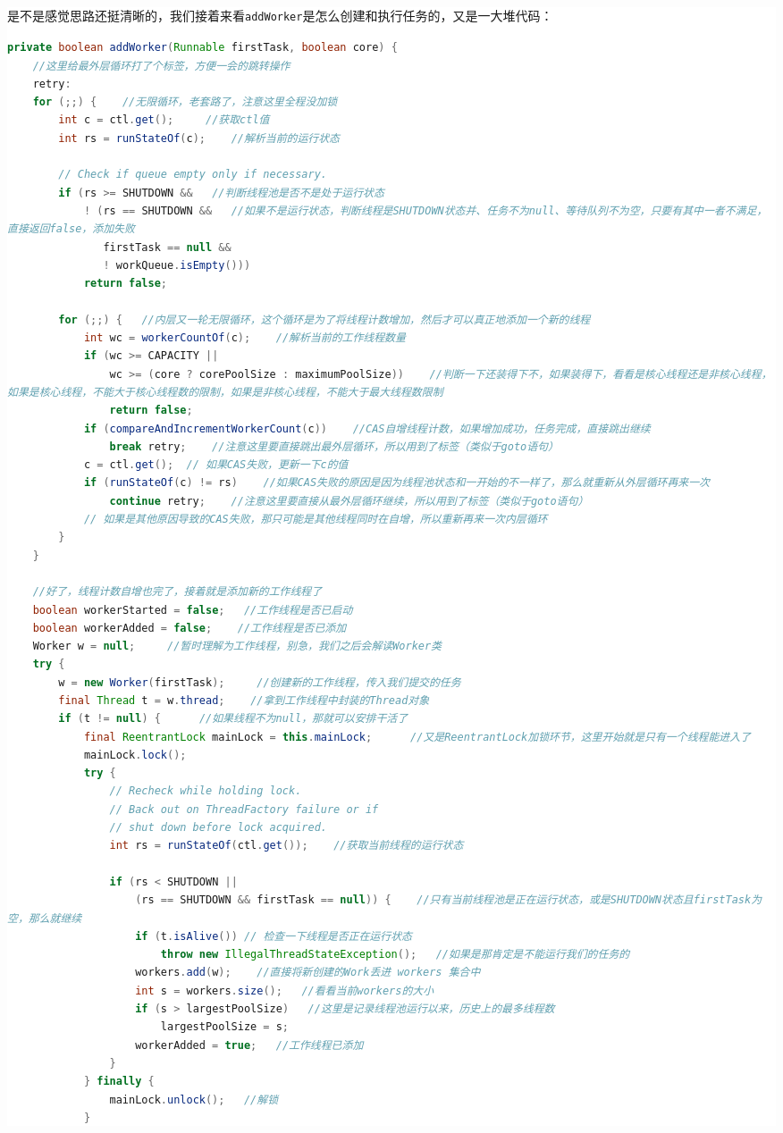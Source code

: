 
是不是感觉思路还挺清晰的，我们接着来看`addWorker`是怎么创建和执行任务的，又是一大堆代码：

```java
private boolean addWorker(Runnable firstTask, boolean core) {
  	//这里给最外层循环打了个标签，方便一会的跳转操作
    retry:
    for (;;) {    //无限循环，老套路了，注意这里全程没加锁
        int c = ctl.get();     //获取ctl值
        int rs = runStateOf(c);    //解析当前的运行状态

        // Check if queue empty only if necessary.
        if (rs >= SHUTDOWN &&   //判断线程池是否不是处于运行状态
            ! (rs == SHUTDOWN &&   //如果不是运行状态，判断线程是SHUTDOWN状态并、任务不为null、等待队列不为空，只要有其中一者不满足，直接返回false，添加失败
               firstTask == null &&   
               ! workQueue.isEmpty()))
            return false;

        for (;;) {   //内层又一轮无限循环，这个循环是为了将线程计数增加，然后才可以真正地添加一个新的线程
            int wc = workerCountOf(c);    //解析当前的工作线程数量
            if (wc >= CAPACITY ||
                wc >= (core ? corePoolSize : maximumPoolSize))    //判断一下还装得下不，如果装得下，看看是核心线程还是非核心线程，如果是核心线程，不能大于核心线程数的限制，如果是非核心线程，不能大于最大线程数限制
                return false;
            if (compareAndIncrementWorkerCount(c))    //CAS自增线程计数，如果增加成功，任务完成，直接跳出继续
                break retry;    //注意这里要直接跳出最外层循环，所以用到了标签（类似于goto语句）
            c = ctl.get();  // 如果CAS失败，更新一下c的值
            if (runStateOf(c) != rs)    //如果CAS失败的原因是因为线程池状态和一开始的不一样了，那么就重新从外层循环再来一次
                continue retry;    //注意这里要直接从最外层循环继续，所以用到了标签（类似于goto语句）
            // 如果是其他原因导致的CAS失败，那只可能是其他线程同时在自增，所以重新再来一次内层循环
        }
    }

  	//好了，线程计数自增也完了，接着就是添加新的工作线程了
    boolean workerStarted = false;   //工作线程是否已启动
    boolean workerAdded = false;    //工作线程是否已添加
    Worker w = null;     //暂时理解为工作线程，别急，我们之后会解读Worker类
    try {
        w = new Worker(firstTask);     //创建新的工作线程，传入我们提交的任务
        final Thread t = w.thread;    //拿到工作线程中封装的Thread对象
        if (t != null) {      //如果线程不为null，那就可以安排干活了
            final ReentrantLock mainLock = this.mainLock;      //又是ReentrantLock加锁环节，这里开始就是只有一个线程能进入了
            mainLock.lock();
            try {
                // Recheck while holding lock.
                // Back out on ThreadFactory failure or if
                // shut down before lock acquired.
                int rs = runStateOf(ctl.get());    //获取当前线程的运行状态

                if (rs < SHUTDOWN ||
                    (rs == SHUTDOWN && firstTask == null)) {    //只有当前线程池是正在运行状态，或是SHUTDOWN状态且firstTask为空，那么就继续
                    if (t.isAlive()) // 检查一下线程是否正在运行状态
                        throw new IllegalThreadStateException();   //如果是那肯定是不能运行我们的任务的
                    workers.add(w);    //直接将新创建的Work丢进 workers 集合中
                    int s = workers.size();   //看看当前workers的大小
                    if (s > largestPoolSize)   //这里是记录线程池运行以来，历史上的最多线程数
                        largestPoolSize = s;
                    workerAdded = true;   //工作线程已添加
                }
            } finally {
                mainLock.unlock();   //解锁
            }
```
